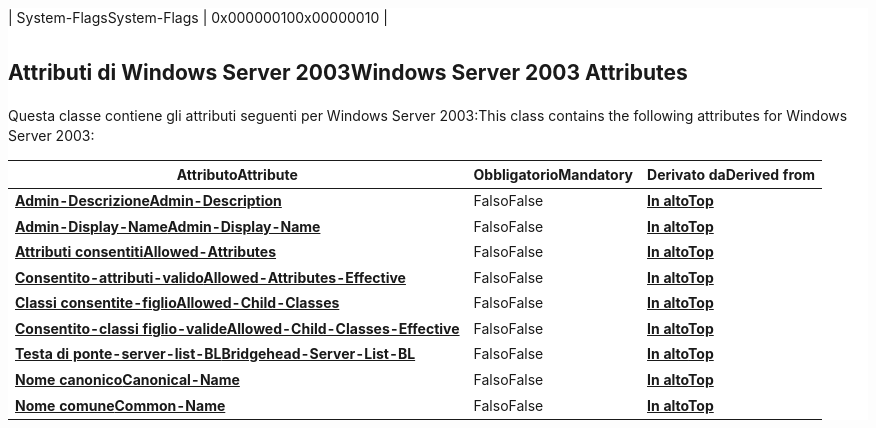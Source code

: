 | <span data-ttu-id="c9d4f-149">System-Flags</span><span class="sxs-lookup"><span data-stu-id="c9d4f-149">System-Flags</span></span>                | <span data-ttu-id="c9d4f-150">0x00000010</span><span class="sxs-lookup"><span data-stu-id="c9d4f-150">0x00000010</span></span>                                                                                           |



## <a name="windows-server-2003-attributes"></a><span data-ttu-id="c9d4f-151">Attributi di Windows Server 2003</span><span class="sxs-lookup"><span data-stu-id="c9d4f-151">Windows Server 2003 Attributes</span></span>

<span data-ttu-id="c9d4f-152">Questa classe contiene gli attributi seguenti per Windows Server 2003:</span><span class="sxs-lookup"><span data-stu-id="c9d4f-152">This class contains the following attributes for Windows Server 2003:</span></span>



| <span data-ttu-id="c9d4f-153">Attributo</span><span class="sxs-lookup"><span data-stu-id="c9d4f-153">Attribute</span></span>                                                                   | <span data-ttu-id="c9d4f-154">Obbligatorio</span><span class="sxs-lookup"><span data-stu-id="c9d4f-154">Mandatory</span></span> | <span data-ttu-id="c9d4f-155">Derivato da</span><span class="sxs-lookup"><span data-stu-id="c9d4f-155">Derived from</span></span>                    |
|-----------------------------------------------------------------------------|-----------|---------------------------------|
| [<span data-ttu-id="c9d4f-156">**Admin-Descrizione**</span><span class="sxs-lookup"><span data-stu-id="c9d4f-156">**Admin-Description**</span></span>](a-admindescription.md)                             | <span data-ttu-id="c9d4f-157">Falso</span><span class="sxs-lookup"><span data-stu-id="c9d4f-157">False</span></span>     | [<span data-ttu-id="c9d4f-158">**In alto**</span><span class="sxs-lookup"><span data-stu-id="c9d4f-158">**Top**</span></span>](c-top.md)<br/> |
| [<span data-ttu-id="c9d4f-159">**Admin-Display-Name**</span><span class="sxs-lookup"><span data-stu-id="c9d4f-159">**Admin-Display-Name**</span></span>](a-admindisplayname.md)                            | <span data-ttu-id="c9d4f-160">Falso</span><span class="sxs-lookup"><span data-stu-id="c9d4f-160">False</span></span>     | [<span data-ttu-id="c9d4f-161">**In alto**</span><span class="sxs-lookup"><span data-stu-id="c9d4f-161">**Top**</span></span>](c-top.md)<br/> |
| [<span data-ttu-id="c9d4f-162">**Attributi consentiti**</span><span class="sxs-lookup"><span data-stu-id="c9d4f-162">**Allowed-Attributes**</span></span>](a-allowedattributes.md)                           | <span data-ttu-id="c9d4f-163">Falso</span><span class="sxs-lookup"><span data-stu-id="c9d4f-163">False</span></span>     | [<span data-ttu-id="c9d4f-164">**In alto**</span><span class="sxs-lookup"><span data-stu-id="c9d4f-164">**Top**</span></span>](c-top.md)<br/> |
| [<span data-ttu-id="c9d4f-165">**Consentito-attributi-valido**</span><span class="sxs-lookup"><span data-stu-id="c9d4f-165">**Allowed-Attributes-Effective**</span></span>](a-allowedattributeseffective.md)        | <span data-ttu-id="c9d4f-166">Falso</span><span class="sxs-lookup"><span data-stu-id="c9d4f-166">False</span></span>     | [<span data-ttu-id="c9d4f-167">**In alto**</span><span class="sxs-lookup"><span data-stu-id="c9d4f-167">**Top**</span></span>](c-top.md)<br/> |
| [<span data-ttu-id="c9d4f-168">**Classi consentite-figlio**</span><span class="sxs-lookup"><span data-stu-id="c9d4f-168">**Allowed-Child-Classes**</span></span>](a-allowedchildclasses.md)                      | <span data-ttu-id="c9d4f-169">Falso</span><span class="sxs-lookup"><span data-stu-id="c9d4f-169">False</span></span>     | [<span data-ttu-id="c9d4f-170">**In alto**</span><span class="sxs-lookup"><span data-stu-id="c9d4f-170">**Top**</span></span>](c-top.md)<br/> |
| [<span data-ttu-id="c9d4f-171">**Consentito-classi figlio-valide**</span><span class="sxs-lookup"><span data-stu-id="c9d4f-171">**Allowed-Child-Classes-Effective**</span></span>](a-allowedchildclasseseffective.md)   | <span data-ttu-id="c9d4f-172">Falso</span><span class="sxs-lookup"><span data-stu-id="c9d4f-172">False</span></span>     | [<span data-ttu-id="c9d4f-173">**In alto**</span><span class="sxs-lookup"><span data-stu-id="c9d4f-173">**Top**</span></span>](c-top.md)<br/> |
| [<span data-ttu-id="c9d4f-174">**Testa di ponte-server-list-BL**</span><span class="sxs-lookup"><span data-stu-id="c9d4f-174">**Bridgehead-Server-List-BL**</span></span>](a-bridgeheadserverlistbl.md)               | <span data-ttu-id="c9d4f-175">Falso</span><span class="sxs-lookup"><span data-stu-id="c9d4f-175">False</span></span>     | [<span data-ttu-id="c9d4f-176">**In alto**</span><span class="sxs-lookup"><span data-stu-id="c9d4f-176">**Top**</span></span>](c-top.md)<br/> |
| [<span data-ttu-id="c9d4f-177">**Nome canonico**</span><span class="sxs-lookup"><span data-stu-id="c9d4f-177">**Canonical-Name**</span></span>](a-canonicalname.md)                                   | <span data-ttu-id="c9d4f-178">Falso</span><span class="sxs-lookup"><span data-stu-id="c9d4f-178">False</span></span>     | [<span data-ttu-id="c9d4f-179">**In alto**</span><span class="sxs-lookup"><span data-stu-id="c9d4f-179">**Top**</span></span>](c-top.md)<br/> |
| [<span data-ttu-id="c9d4f-180">**Nome comune**</span><span class="sxs-lookup"><span data-stu-id="c9d4f-180">**Common-Name**</span></span>](a-cn.md)                                                 | <span data-ttu-id="c9d4f-181">Falso</span><span class="sxs-lookup"><span data-stu-id="c9d4f-181">False</span></span>     | [<span data-ttu-id="c9d4f-182">**In alto**</span><span class="sxs-lookup"><span data-stu-id="c9d4f-182">**Top**</span></span>](c-top.md)<br/> |